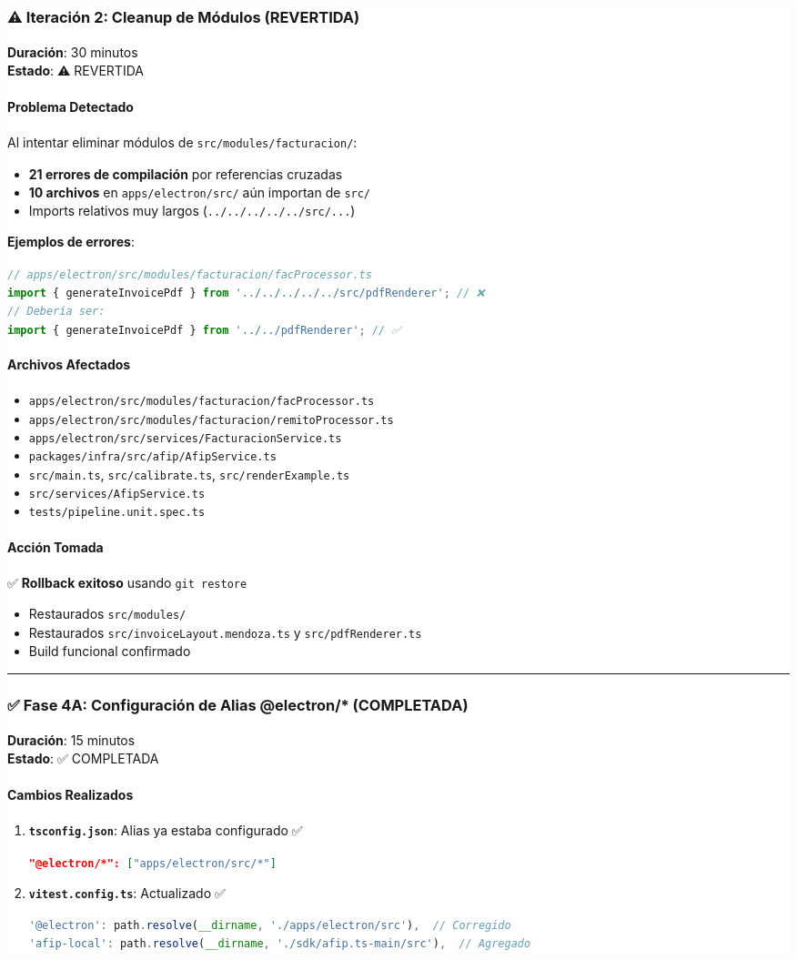 ### ⚠️ Iteración 2: Cleanup de Módulos (REVERTIDA)

**Duración**: 30 minutos  
**Estado**: ⚠️ REVERTIDA

#### Problema Detectado

Al intentar eliminar módulos de `src/modules/facturacion/`:
- **21 errores de compilación** por referencias cruzadas
- **10 archivos** en `apps/electron/src/` aún importan de `src/`
- Imports relativos muy largos (`../../../../../src/...`)

**Ejemplos de errores**:
```typescript
// apps/electron/src/modules/facturacion/facProcessor.ts
import { generateInvoicePdf } from '../../../../../src/pdfRenderer'; // ❌
// Debería ser:
import { generateInvoicePdf } from '../../pdfRenderer'; // ✅
```

#### Archivos Afectados
- `apps/electron/src/modules/facturacion/facProcessor.ts`
- `apps/electron/src/modules/facturacion/remitoProcessor.ts`
- `apps/electron/src/services/FacturacionService.ts`
- `packages/infra/src/afip/AfipService.ts`
- `src/main.ts`, `src/calibrate.ts`, `src/renderExample.ts`
- `src/services/AfipService.ts`
- `tests/pipeline.unit.spec.ts`

#### Acción Tomada
✅ **Rollback exitoso** usando `git restore`
- Restaurados `src/modules/`
- Restaurados `src/invoiceLayout.mendoza.ts` y `src/pdfRenderer.ts`
- Build funcional confirmado

---

### ✅ Fase 4A: Configuración de Alias @electron/* (COMPLETADA)

**Duración**: 15 minutos  
**Estado**: ✅ COMPLETADA

#### Cambios Realizados

1. **`tsconfig.json`**: Alias ya estaba configurado ✅
   ```json
   "@electron/*": ["apps/electron/src/*"]
   ```

2. **`vitest.config.ts`**: Actualizado ✅
   ```typescript
   '@electron': path.resolve(__dirname, './apps/electron/src'),  // Corregido
   'afip-local': path.resolve(__dirname, './sdk/afip.ts-main/src'),  // Agregado
   ```
